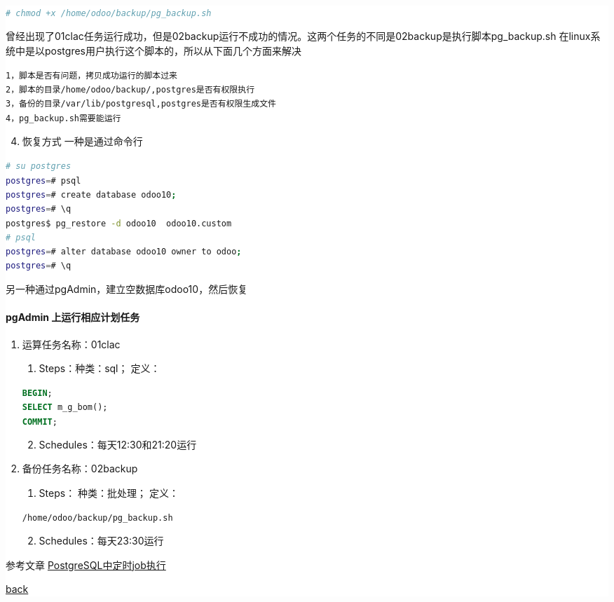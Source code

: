 ```sh
# chmod +x /home/odoo/backup/pg_backup.sh
```

曾经出现了01clac任务运行成功，但是02backup运行不成功的情况。这两个任务的不同是02backup是执行脚本pg_backup.sh
在linux系统中是以postgres用户执行这个脚本的，所以从下面几个方面来解决
```text
1，脚本是否有问题，拷贝成功运行的脚本过来
2，脚本的目录/home/odoo/backup/,postgres是否有权限执行
3，备份的目录/var/lib/postgresql,postgres是否有权限生成文件
4，pg_backup.sh需要能运行
```


4. 恢复方式
一种是通过命令行
```sh
# su postgres
postgres=# psql
postgres=# create database odoo10;
postgres=# \q
postgres$ pg_restore -d odoo10  odoo10.custom
# psql
postgres=# alter database odoo10 owner to odoo;
postgres=# \q
```
另一种通过pgAdmin，建立空数据库odoo10，然后恢复

#### pgAdmin 上运行相应计划任务

1. 运算任务名称：01clac
   1. Steps：种类：sql；
   定义：
   ```sql
   BEGIN;
   SELECT m_g_bom();
   COMMIT;
   ```
   2. Schedules：每天12:30和21:20运行


2. 备份任务名称：02backup
   1. Steps：
   种类：批处理；
   定义：
   ```sh
   /home/odoo/backup/pg_backup.sh
   ```
   2. Schedules：每天23:30运行

参考文章
[PostgreSQL中定时job执行](http://blog.csdn.net/sunbocong/article/details/77870205)


[back](./)
